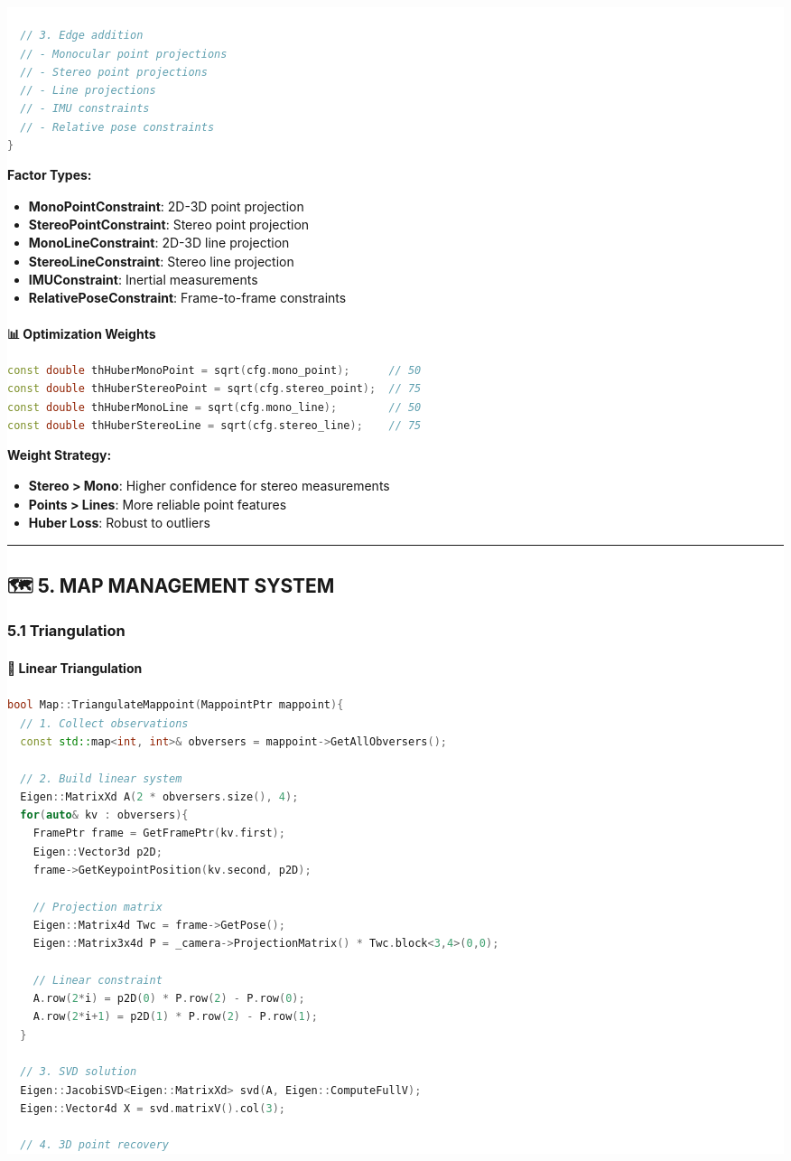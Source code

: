 ```cpp

  // 3. Edge addition
  // - Monocular point projections
  // - Stereo point projections
  // - Line projections
  // - IMU constraints
  // - Relative pose constraints
}
```

**Factor Types:**
- **MonoPointConstraint**: 2D-3D point projection
- **StereoPointConstraint**: Stereo point projection
- **MonoLineConstraint**: 2D-3D line projection
- **StereoLineConstraint**: Stereo line projection
- **IMUConstraint**: Inertial measurements
- **RelativePoseConstraint**: Frame-to-frame constraints

#### **📊 Optimization Weights**
```cpp
const double thHuberMonoPoint = sqrt(cfg.mono_point);      // 50
const double thHuberStereoPoint = sqrt(cfg.stereo_point);  // 75
const double thHuberMonoLine = sqrt(cfg.mono_line);        // 50
const double thHuberStereoLine = sqrt(cfg.stereo_line);    // 75
```

**Weight Strategy:**
- **Stereo > Mono**: Higher confidence for stereo measurements
- **Points > Lines**: More reliable point features
- **Huber Loss**: Robust to outliers

---

## 🗺️ **5. MAP MANAGEMENT SYSTEM**

### **5.1 Triangulation**

#### **📐 Linear Triangulation**
```cpp
bool Map::TriangulateMappoint(MappointPtr mappoint){
  // 1. Collect observations
  const std::map<int, int>& obversers = mappoint->GetAllObversers();

  // 2. Build linear system
  Eigen::MatrixXd A(2 * obversers.size(), 4);
  for(auto& kv : obversers){
    FramePtr frame = GetFramePtr(kv.first);
    Eigen::Vector3d p2D;
    frame->GetKeypointPosition(kv.second, p2D);

    // Projection matrix
    Eigen::Matrix4d Twc = frame->GetPose();
    Eigen::Matrix3x4d P = _camera->ProjectionMatrix() * Twc.block<3,4>(0,0);

    // Linear constraint
    A.row(2*i) = p2D(0) * P.row(2) - P.row(0);
    A.row(2*i+1) = p2D(1) * P.row(2) - P.row(1);
  }

  // 3. SVD solution
  Eigen::JacobiSVD<Eigen::MatrixXd> svd(A, Eigen::ComputeFullV);
  Eigen::Vector4d X = svd.matrixV().col(3);

  // 4. 3D point recovery
```